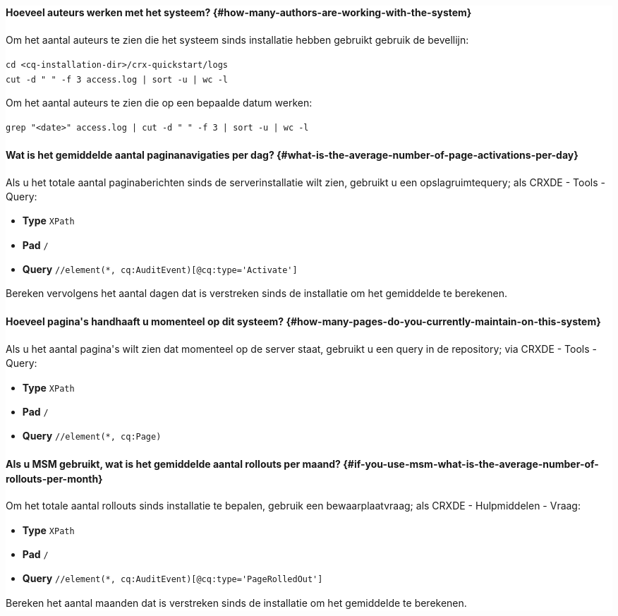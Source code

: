#### Hoeveel auteurs werken met het systeem? {#how-many-authors-are-working-with-the-system}

Om het aantal auteurs te zien die het systeem sinds installatie hebben gebruikt gebruik de bevellijn:

```shell
cd <cq-installation-dir>/crx-quickstart/logs
cut -d " " -f 3 access.log | sort -u | wc -l
```

Om het aantal auteurs te zien die op een bepaalde datum werken:

```shell
grep "<date>" access.log | cut -d " " -f 3 | sort -u | wc -l
```

#### Wat is het gemiddelde aantal paginanavigaties per dag? {#what-is-the-average-number-of-page-activations-per-day}

Als u het totale aantal paginaberichten sinds de serverinstallatie wilt zien, gebruikt u een opslagruimtequery; als CRXDE - Tools - Query:

* **Type** `XPath`

* **Pad** `/`

* **Query** `//element(*, cq:AuditEvent)[@cq:type='Activate']`

Bereken vervolgens het aantal dagen dat is verstreken sinds de installatie om het gemiddelde te berekenen.

#### Hoeveel pagina&#39;s handhaaft u momenteel op dit systeem? {#how-many-pages-do-you-currently-maintain-on-this-system}

Als u het aantal pagina&#39;s wilt zien dat momenteel op de server staat, gebruikt u een query in de repository; via CRXDE - Tools - Query:

* **Type** `XPath`

* **Pad** `/`

* **Query** `//element(*, cq:Page)`

#### Als u MSM gebruikt, wat is het gemiddelde aantal rollouts per maand? {#if-you-use-msm-what-is-the-average-number-of-rollouts-per-month}

Om het totale aantal rollouts sinds installatie te bepalen, gebruik een bewaarplaatvraag; als CRXDE - Hulpmiddelen - Vraag:

* **Type** `XPath`

* **Pad** `/`

* **Query** `//element(*, cq:AuditEvent)[@cq:type='PageRolledOut']`

Bereken het aantal maanden dat is verstreken sinds de installatie om het gemiddelde te berekenen.
